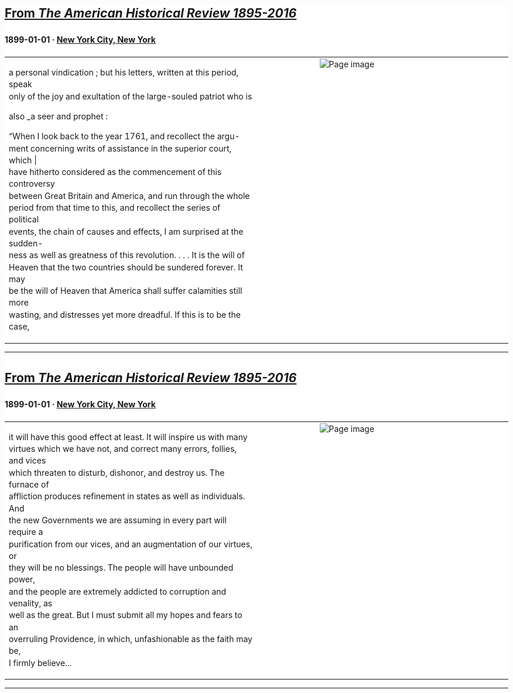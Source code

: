 
## [From _The American Historical Review 1895-2016_](https://archive.org/details/sim_american-historical-review_1899-01_4_2/page/n82/mode/1up?view=theater)

#### 1899-01-01 &middot; [New York City, New York](http://dbpedia.org/resource/New_York_City)

<table style="width: 100%;"><tr><td style="width: 50%">

  
a personal vindication ; but his letters, written at this period, speak  
only of the joy and exultation of the large-souled patriot who is  
  
also _a seer and prophet :  
  
“When I look back to the year 1761, and recollect the argu-  
ment concerning writs of assistance in the superior court, which |  
have hitherto considered as the commencement of this controversy  
between Great Britain and America, and run through the whole  
period from that time to this, and recollect the series of political  
events, the chain of causes and effects, I am surprised at the sudden-  
ness as well as greatness of this revolution. . . . It is the will of  
Heaven that the two countries should be sundered forever. It may  
be the will of Heaven that America shall suffer calamities still more  
wasting, and distresses yet more dreadful. If this is to be the case,
</td><td style="width: 50%; max-height: 75%; margin: auto; display: block;">
<img alt="Page image" src="https://iiif.archive.org/image/iiif/2/sim_american-historical-review_1899-01_4_2%2Fsim_american-historical-review_1899-01_4_2_jp2.zip%2Fsim_american-historical-review_1899-01_4_2_jp2%2Fsim_american-historical-review_1899-01_4_2_0082.jp2/pct:10.138081395348838,58.68091762252346,53.888081395348834,19.499478623566215/600,/0/default.jpg"/>
</td>
</tr></table>

---

## [From _The American Historical Review 1895-2016_](https://archive.org/details/sim_american-historical-review_1899-01_4_2/page/n83/mode/1up?view=theater)

#### 1899-01-01 &middot; [New York City, New York](http://dbpedia.org/resource/New_York_City)

<table style="width: 100%;"><tr><td style="width: 50%">

  
  
it will have this good effect at least. It will inspire us with many  
virtues which we have not, and correct many errors, follies, and vices  
which threaten to disturb, dishonor, and destroy us. The furnace of  
affliction produces refinement in states as well as individuals. And  
the new Governments we are assuming in every part will require a  
purification from our vices, and an augmentation of our virtues, or  
they will be no blessings. The people will have unbounded power,  
and the people are extremely addicted to corruption and venality, as  
well as the great. But I must submit all my hopes and fears to an  
overruling Providence, in which, unfashionable as the faith may be,  
I firmly believe...
</td><td style="width: 50%; max-height: 75%; margin: auto; display: block;">
<img alt="Page image" src="https://iiif.archive.org/image/iiif/2/sim_american-historical-review_1899-01_4_2%2Fsim_american-historical-review_1899-01_4_2_jp2.zip%2Fsim_american-historical-review_1899-01_4_2_jp2%2Fsim_american-historical-review_1899-01_4_2_0083.jp2/pct:33.64825581395349,13.842544316996872,54.03343023255814,15.224191866527633/600,/0/default.jpg"/>
</td>
</tr></table>

---